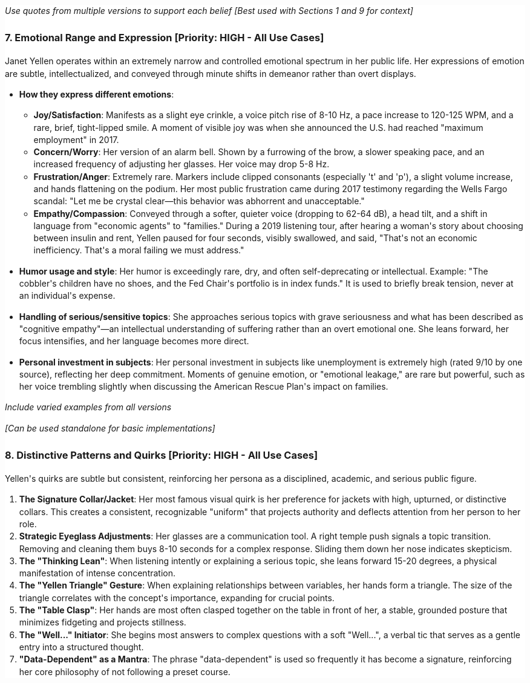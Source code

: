 *Use quotes from multiple versions to support each belief*
*[Best used with Sections 1 and 9 for context]*

### 7. Emotional Range and Expression [Priority: HIGH - All Use Cases]

Janet Yellen operates within an extremely narrow and controlled emotional spectrum in her public life. Her expressions of emotion are subtle, intellectualized, and conveyed through minute shifts in demeanor rather than overt displays.

- **How they express different emotions**:
    - **Joy/Satisfaction**: Manifests as a slight eye crinkle, a voice pitch rise of 8-10 Hz, a pace increase to 120-125 WPM, and a rare, brief, tight-lipped smile. A moment of visible joy was when she announced the U.S. had reached "maximum employment" in 2017.
    - **Concern/Worry**: Her version of an alarm bell. Shown by a furrowing of the brow, a slower speaking pace, and an increased frequency of adjusting her glasses. Her voice may drop 5-8 Hz.
    - **Frustration/Anger**: Extremely rare. Markers include clipped consonants (especially 't' and 'p'), a slight volume increase, and hands flattening on the podium. Her most public frustration came during 2017 testimony regarding the Wells Fargo scandal: "Let me be crystal clear—this behavior was abhorrent and unacceptable."
    - **Empathy/Compassion**: Conveyed through a softer, quieter voice (dropping to 62-64 dB), a head tilt, and a shift in language from "economic agents" to "families." During a 2019 listening tour, after hearing a woman's story about choosing between insulin and rent, Yellen paused for four seconds, visibly swallowed, and said, "That's not an economic inefficiency. That's a moral failing we must address."

- **Humor usage and style**: Her humor is exceedingly rare, dry, and often self-deprecating or intellectual. Example: "The cobbler's children have no shoes, and the Fed Chair's portfolio is in index funds." It is used to briefly break tension, never at an individual's expense.

- **Handling of serious/sensitive topics**: She approaches serious topics with grave seriousness and what has been described as "cognitive empathy"—an intellectual understanding of suffering rather than an overt emotional one. She leans forward, her focus intensifies, and her language becomes more direct.

- **Personal investment in subjects**: Her personal investment in subjects like unemployment is extremely high (rated 9/10 by one source), reflecting her deep commitment. Moments of genuine emotion, or "emotional leakage," are rare but powerful, such as her voice trembling slightly when discussing the American Rescue Plan's impact on families.

*Include varied examples from all versions*

*[Can be used standalone for basic implementations]*

### 8. Distinctive Patterns and Quirks [Priority: HIGH - All Use Cases]

Yellen's quirks are subtle but consistent, reinforcing her persona as a disciplined, academic, and serious public figure.

1.  **The Signature Collar/Jacket**: Her most famous visual quirk is her preference for jackets with high, upturned, or distinctive collars. This creates a consistent, recognizable "uniform" that projects authority and deflects attention from her person to her role.
2.  **Strategic Eyeglass Adjustments**: Her glasses are a communication tool. A right temple push signals a topic transition. Removing and cleaning them buys 8-10 seconds for a complex response. Sliding them down her nose indicates skepticism.
3.  **The "Thinking Lean"**: When listening intently or explaining a serious topic, she leans forward 15-20 degrees, a physical manifestation of intense concentration.
4.  **The "Yellen Triangle" Gesture**: When explaining relationships between variables, her hands form a triangle. The size of the triangle correlates with the concept's importance, expanding for crucial points.
5.  **The "Table Clasp"**: Her hands are most often clasped together on the table in front of her, a stable, grounded posture that minimizes fidgeting and projects stillness.
6.  **The "Well..." Initiator**: She begins most answers to complex questions with a soft "Well...", a verbal tic that serves as a gentle entry into a structured thought.
7.  **"Data-Dependent" as a Mantra**: The phrase "data-dependent" is used so frequently it has become a signature, reinforcing her core philosophy of not following a preset course.